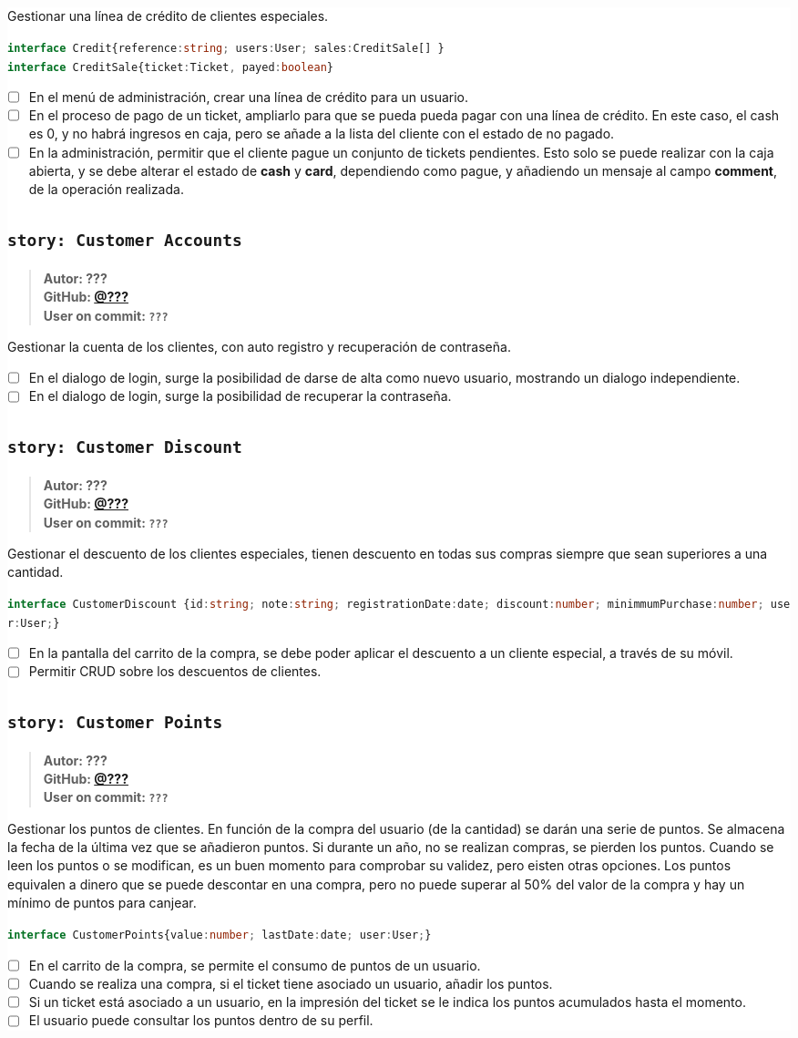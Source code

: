 Gestionar una línea de crédito de clientes especiales.
```typescript
interface Credit{reference:string; users:User; sales:CreditSale[] }
interface CreditSale{ticket:Ticket, payed:boolean}
```
- [ ] En el menú de administración, crear una línea de crédito para un usuario.
- [ ] En el proceso de pago de un ticket, ampliarlo para que se pueda pueda pagar con una línea de crédito. En este caso, el cash es 0, y no habrá ingresos en caja, pero se añade a la lista del cliente con el estado de no pagado.
- [ ] En la administración, permitir que el cliente pague un conjunto de tickets pendientes. Esto solo se puede realizar con la caja abierta, y se debe alterar el estado de **cash** y **card**, dependiendo como pague, y añadiendo un mensaje al campo **comment**, de la operación realizada.

## `story: Customer Accounts`
> **Autor: ???**   
> **GitHub: [@???](https://github.com/???)**   
> **User on commit: `???`**

Gestionar la cuenta de los clientes, con auto registro y recuperación de contraseña.
- [ ] En el dialogo de login, surge la posibilidad de darse de alta como nuevo usuario, mostrando un dialogo independiente.
- [ ] En el dialogo de login, surge la posibilidad de recuperar la contraseña.

## `story: Customer Discount`
> **Autor: ???**   
> **GitHub: [@???](https://github.com/???)**   
> **User on commit: `???`**

Gestionar el descuento de los clientes especiales, tienen descuento en todas sus compras siempre que sean superiores a una cantidad.
```typescript
interface CustomerDiscount {id:string; note:string; registrationDate:date; discount:number; minimmumPurchase:number; user:User;}
```
-[ ] En la pantalla del carrito de la compra, se debe poder aplicar el descuento a un cliente especial, a través de su móvil.
-[ ] Permitir CRUD sobre los descuentos de clientes.

## `story: Customer Points`
> **Autor: ???**   
> **GitHub: [@???](https://github.com/???)**   
> **User on commit: `???`**

Gestionar los puntos de clientes. En función de la compra del usuario (de la cantidad) se darán una serie de puntos. Se almacena la fecha de la última vez que se añadieron puntos. Si durante un año, no se realizan compras, se pierden los puntos. Cuando se leen los puntos o se modifican, es un buen momento para comprobar su validez, pero eisten otras opciones. Los puntos equivalen a dinero que se puede descontar en una compra, pero no puede superar al 50% del valor de la compra y hay un mínimo de puntos para canjear.
```typescript
interface CustomerPoints{value:number; lastDate:date; user:User;}
```
- [ ] En el carrito de la compra, se permite el consumo de puntos de un usuario.
- [ ] Cuando se realiza una compra, si el ticket tiene asociado un usuario, añadir los puntos.
- [ ] Si un ticket está asociado a un usuario, en la impresión del ticket se le indica los puntos acumulados hasta el momento.
- [ ] El usuario puede consultar los puntos dentro de su perfil.
